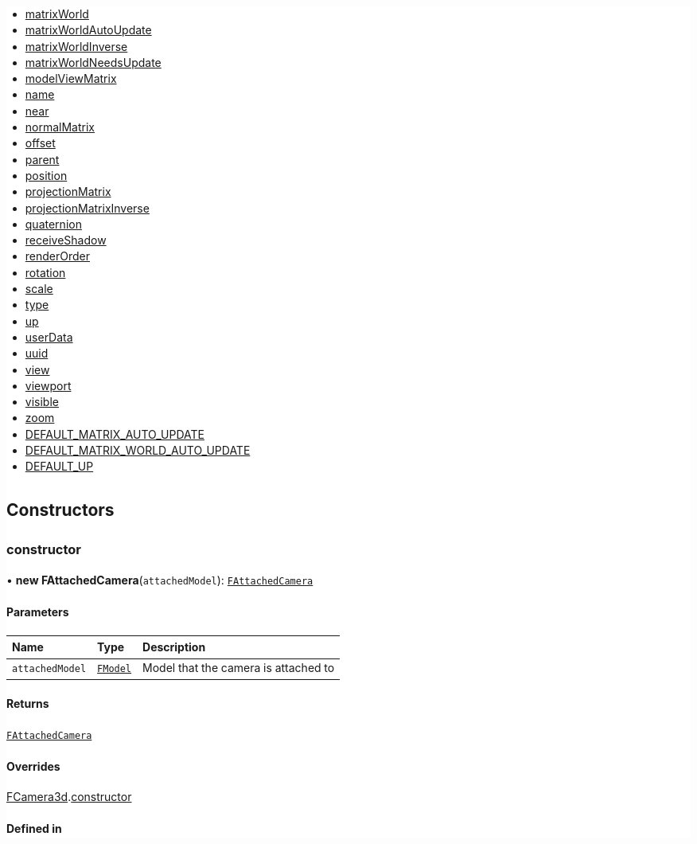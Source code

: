 - [matrixWorld](3d_src.FAttachedCamera.md#matrixworld)
- [matrixWorldAutoUpdate](3d_src.FAttachedCamera.md#matrixworldautoupdate)
- [matrixWorldInverse](3d_src.FAttachedCamera.md#matrixworldinverse)
- [matrixWorldNeedsUpdate](3d_src.FAttachedCamera.md#matrixworldneedsupdate)
- [modelViewMatrix](3d_src.FAttachedCamera.md#modelviewmatrix)
- [name](3d_src.FAttachedCamera.md#name)
- [near](3d_src.FAttachedCamera.md#near)
- [normalMatrix](3d_src.FAttachedCamera.md#normalmatrix)
- [offset](3d_src.FAttachedCamera.md#offset)
- [parent](3d_src.FAttachedCamera.md#parent)
- [position](3d_src.FAttachedCamera.md#position)
- [projectionMatrix](3d_src.FAttachedCamera.md#projectionmatrix)
- [projectionMatrixInverse](3d_src.FAttachedCamera.md#projectionmatrixinverse)
- [quaternion](3d_src.FAttachedCamera.md#quaternion)
- [receiveShadow](3d_src.FAttachedCamera.md#receiveshadow)
- [renderOrder](3d_src.FAttachedCamera.md#renderorder)
- [rotation](3d_src.FAttachedCamera.md#rotation)
- [scale](3d_src.FAttachedCamera.md#scale)
- [type](3d_src.FAttachedCamera.md#type)
- [up](3d_src.FAttachedCamera.md#up)
- [userData](3d_src.FAttachedCamera.md#userdata)
- [uuid](3d_src.FAttachedCamera.md#uuid)
- [view](3d_src.FAttachedCamera.md#view)
- [viewport](3d_src.FAttachedCamera.md#viewport)
- [visible](3d_src.FAttachedCamera.md#visible)
- [zoom](3d_src.FAttachedCamera.md#zoom)
- [DEFAULT\_MATRIX\_AUTO\_UPDATE](3d_src.FAttachedCamera.md#default_matrix_auto_update)
- [DEFAULT\_MATRIX\_WORLD\_AUTO\_UPDATE](3d_src.FAttachedCamera.md#default_matrix_world_auto_update)
- [DEFAULT\_UP](3d_src.FAttachedCamera.md#default_up)

## Constructors

### constructor

• **new FAttachedCamera**(`attachedModel`): [`FAttachedCamera`](3d_src.FAttachedCamera.md)

#### Parameters

| Name | Type | Description |
| :------ | :------ | :------ |
| `attachedModel` | [`FModel`](3d_src.FModel.md) | Model that the camera is attached to |

#### Returns

[`FAttachedCamera`](3d_src.FAttachedCamera.md)

#### Overrides

[FCamera3d](3d_src.FCamera3d.md).[constructor](3d_src.FCamera3d.md#constructor)

#### Defined in
